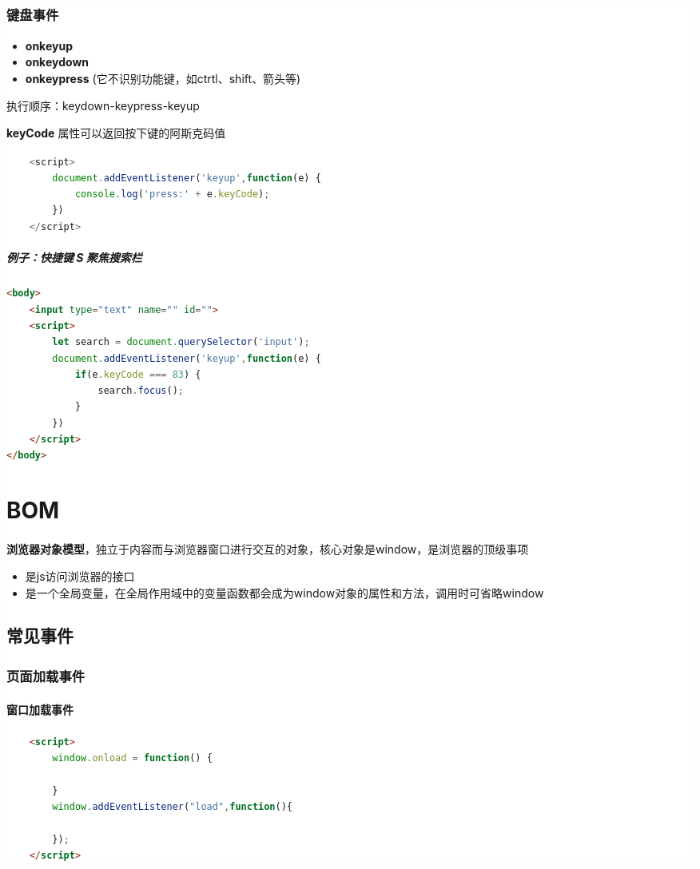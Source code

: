 ### 键盘事件

- **onkeyup**
- **onkeydown**
- **onkeypress** (它不识别功能键，如ctrtl、shift、箭头等)

执行顺序：keydown-keypress-keyup

**keyCode** 属性可以返回按下键的阿斯克码值

```javascript
    <script>
        document.addEventListener('keyup',function(e) {
            console.log('press:' + e.keyCode);
        })
    </script>
```

##### 例子：快捷键 S 聚焦搜索栏

```html
<body>
    <input type="text" name="" id="">
    <script>
        let search = document.querySelector('input');
        document.addEventListener('keyup',function(e) {
            if(e.keyCode === 83) {
                search.focus();
            }
        })
    </script>
</body>
```

# BOM

**浏览器对象模型**，独立于内容而与浏览器窗口进行交互的对象，核心对象是window，是浏览器的顶级事项

- 是js访问浏览器的接口
- 是一个全局变量，在全局作用域中的变量函数都会成为window对象的属性和方法，调用时可省略window

## 常见事件

### 页面加载事件

#### 窗口加载事件

```html
    <script>
        window.onload = function() {

        }
        window.addEventListener("load",function(){
            
        });
    </script>
```
